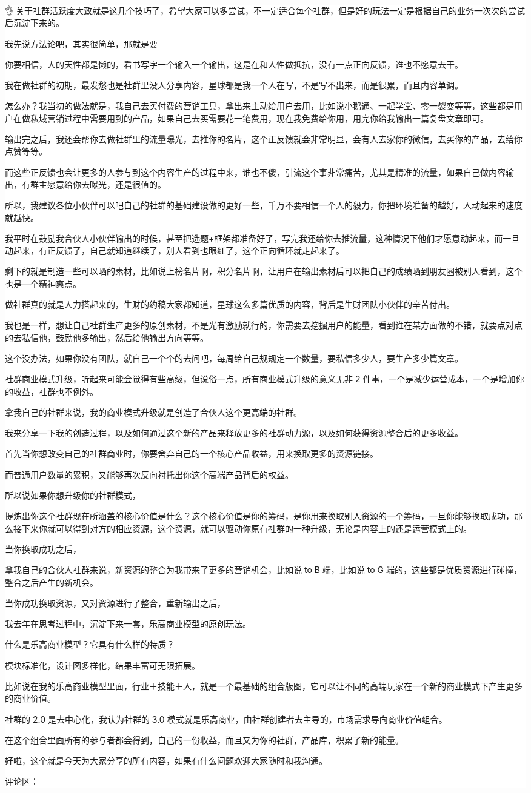 👌 关于社群活跃度大致就是这几个技巧了，希望大家可以多尝试，不一定适合每个社群，但是好的玩法一定是根据自己的业务一次次的尝试后沉淀下来的。 

我先说方法论吧，其实很简单，那就是要 

你要相信，人的天性都是懒的，看书写字一个输入一个输出，这是在和人性做抵抗，没有一点正向反馈，谁也不愿意去干。 

我在做社群的初期，最发愁也是社群里没人分享内容，星球都是我一个人在写，不是写不出来，而是很累，而且内容单调。 

怎么办？我当初的做法就是，我自己去买付费的营销工具，拿出来主动给用户去用，比如说小鹅通、一起学堂、零一裂变等等，这些都是用户在做私域营销过程中需要用到的产品，如果自己去买需要花一笔费用，现在我免费给你用，用完你给我输出一篇复盘文章即可。 

输出完之后，我还会帮你去做社群里的流量曝光，去推你的名片，这个正反馈就会非常明显，会有人去家你的微信，去买你的产品，去给你点赞等等。 

而这些正反馈也会让更多的人参与到这个内容生产的过程中来，谁也不傻，引流这个事非常痛苦，尤其是精准的流量，如果自己做内容输出，有群主愿意给你去曝光，还是很值的。 

所以，我建议各位小伙伴可以吧自己的社群的基础建设做的更好一些，千万不要相信一个人的毅力，你把环境准备的越好，人动起来的速度就越快。 

我平时在鼓励我合伙人小伙伴输出的时候，甚至把选题+框架都准备好了，写完我还给你去推流量，这种情况下他们才愿意动起来，而一旦动起来，有正反馈了，自己就知道继续了，别人看到也眼红了，这个正向循环就走起来了。 

剩下的就是制造一些可以晒的素材，比如说上榜名片啊，积分名片啊，让用户在输出素材后可以把自己的成绩晒到朋友圈被别人看到，这个也是一个精神爽点。 

做社群真的就是人力搭起来的，生财的约稿大家都知道，星球这么多篇优质的内容，背后是生财团队小伙伴的辛苦付出。 

我也是一样，想让自己社群生产更多的原创素材，不是光有激励就行的，你需要去挖掘用户的能量，看到谁在某方面做的不错，就要点对点的去私信他，鼓励他多输出，然后给他输出方向等等。 

这个没办法，如果你没有团队，就自己一个个的去问吧，每周给自己规规定一个数量，要私信多少人，要生产多少篇文章。 

社群商业模式升级，听起来可能会觉得有些高级，但说俗一点，所有商业模式升级的意义无非 2 件事，一个是减少运营成本，一个是增加你的收益，社群也不例外。 

拿我自己的社群来说，我的商业模式升级就是创造了合伙人这个更高端的社群。 

我来分享一下我的创造过程，以及如何通过这个新的产品来释放更多的社群动力源，以及如何获得资源整合后的更多收益。 

首先当你想改变自己的社群商业时，你要舍弃自己的一个核心产品收益，用来换取更多的资源链接。 

而普通用户数量的累积，又能够再次反向衬托出你这个高端产品背后的权益。 

所以说如果你想升级你的社群模式， 

提炼出你这个社群现在所涵盖的核心价值是什么？这个核心价值是你的筹码，是你用来换取别人资源的一个筹码，一旦你能够换取成功，那么接下来你就可以得到对方的相应资源，这个资源，就可以驱动你原有社群的一种升级，无论是内容上的还是运营模式上的。 

当你换取成功之后， 

拿我自己的合伙人社群来说，新资源的整合为我带来了更多的营销机会，比如说 to B 端，比如说 to G 端的，这些都是优质资源进行碰撞，整合之后产生的新机会。 

当你成功换取资源，又对资源进行了整合，重新输出之后， 

我去年在思考过程中，沉淀下来一套，乐高商业模型的原创玩法。 

什么是乐高商业模型？它具有什么样的特质？ 

模块标准化，设计图多样化，结果丰富可无限拓展。 

比如说在我的乐高商业模型里面，行业＋技能＋人，就是一个最基础的组合版图，它可以让不同的高端玩家在一个新的商业模式下产生更多的商业价值。 

社群的 2.0 是去中心化，我认为社群的 3.0 模式就是乐高商业，由社群创建者去主导的，市场需求导向商业价值组合。 

在这个组合里面所有的参与者都会得到，自己的一份收益，而且又为你的社群，产品库，积累了新的能量。 

好啦，这个就是今天为大家分享的所有内容，如果有什么问题欢迎大家随时和我沟通。 

评论区： 

